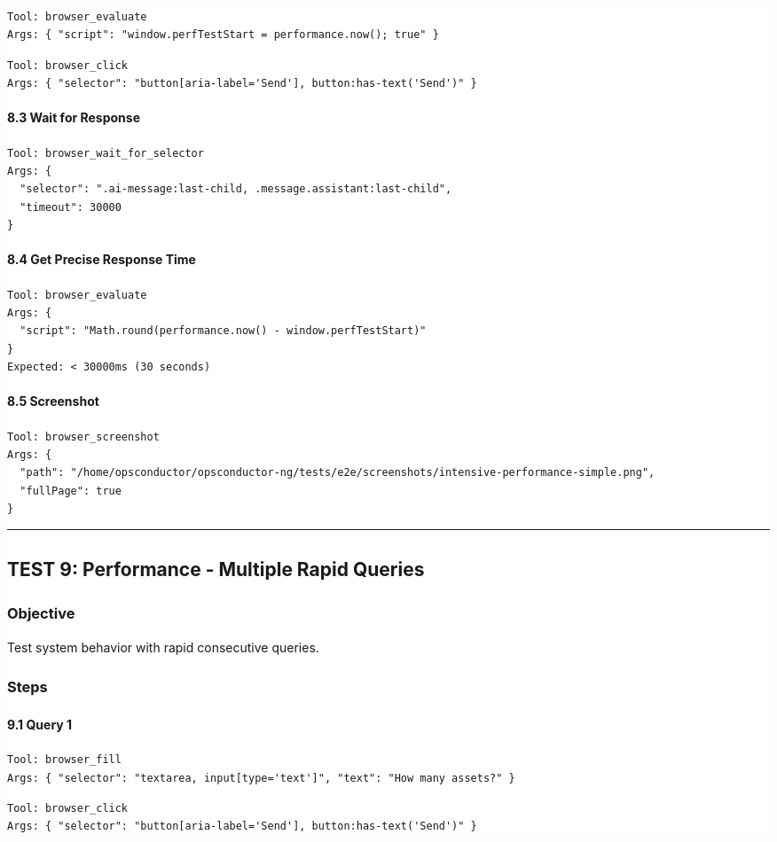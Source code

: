 ```
Tool: browser_evaluate
Args: { "script": "window.perfTestStart = performance.now(); true" }
```

```
Tool: browser_click
Args: { "selector": "button[aria-label='Send'], button:has-text('Send')" }
```

#### 8.3 Wait for Response
```
Tool: browser_wait_for_selector
Args: { 
  "selector": ".ai-message:last-child, .message.assistant:last-child",
  "timeout": 30000 
}
```

#### 8.4 Get Precise Response Time
```
Tool: browser_evaluate
Args: { 
  "script": "Math.round(performance.now() - window.perfTestStart)" 
}
Expected: < 30000ms (30 seconds)
```

#### 8.5 Screenshot
```
Tool: browser_screenshot
Args: { 
  "path": "/home/opsconductor/opsconductor-ng/tests/e2e/screenshots/intensive-performance-simple.png",
  "fullPage": true
}
```

---

## TEST 9: Performance - Multiple Rapid Queries

### Objective
Test system behavior with rapid consecutive queries.

### Steps

#### 9.1 Query 1
```
Tool: browser_fill
Args: { "selector": "textarea, input[type='text']", "text": "How many assets?" }
```

```
Tool: browser_click
Args: { "selector": "button[aria-label='Send'], button:has-text('Send')" }
```
